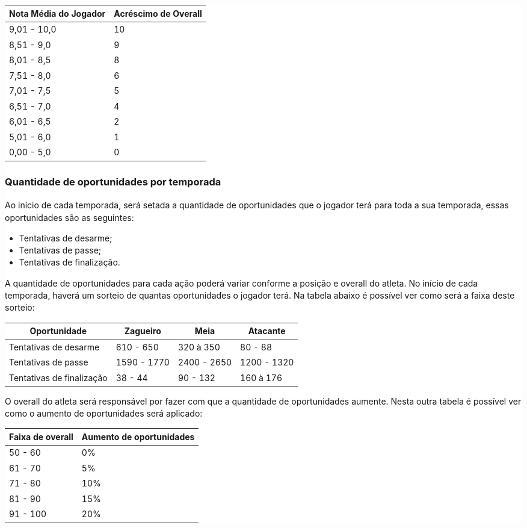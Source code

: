 | Nota Média do Jogador | Acréscimo de Overall |
| --------------------- | -------------------- |
| 9,01 - 10,0           | 10                   |
| 8,51 - 9,0            | 9                    |
| 8,01 - 8,5            | 8                    |
| 7,51 - 8,0            | 6                    |
| 7,01 - 7,5            | 5                    |
| 6,51 - 7,0            | 4                    |
| 6,01 - 6,5            | 2                    |
| 5,01 - 6,0            | 1                    |
| 0,00 - 5,0            | 0                    |

### Quantidade de oportunidades por temporada

Ao início de cada temporada, será setada a quantidade de oportunidades que o jogador terá para toda a sua temporada, essas oportunidades são as seguintes:

- Tentativas de desarme;
- Tentativas de passe;
- Tentativas de finalização.

A quantidade de oportunidades para cada ação poderá variar conforme a posição e overall do atleta. No início de cada temporada, haverá um sorteio de quantas oportunidades o jogador terá. Na tabela abaixo é possível ver como será a faixa deste sorteio:

| Oportunidade              | Zagueiro    | Meia        | Atacante    |
| ------------------------- | ----------- | ----------- | ----------- |
| Tentativas de desarme     | 610 - 650   | 320 à 350   | 80 - 88     |
| Tentativas de passe       | 1590 - 1770 | 2400 - 2650 | 1200 - 1320 |
| Tentativas de finalização | 38 - 44     | 90 - 132    | 160 à 176   |

O overall do atleta será responsável por fazer com que a quantidade de oportunidades aumente. Nesta outra tabela é possível ver como o aumento de oportunidades será aplicado:

| Faixa de overall | Aumento de oportunidades |
| ---------------- | ------------------------ |
| 50 - 60          | 0%                       |
| 61 - 70          | 5%                       |
| 71 - 80          | 10%                      |
| 81 - 90          | 15%                      |
| 91 - 100         | 20%                      |
